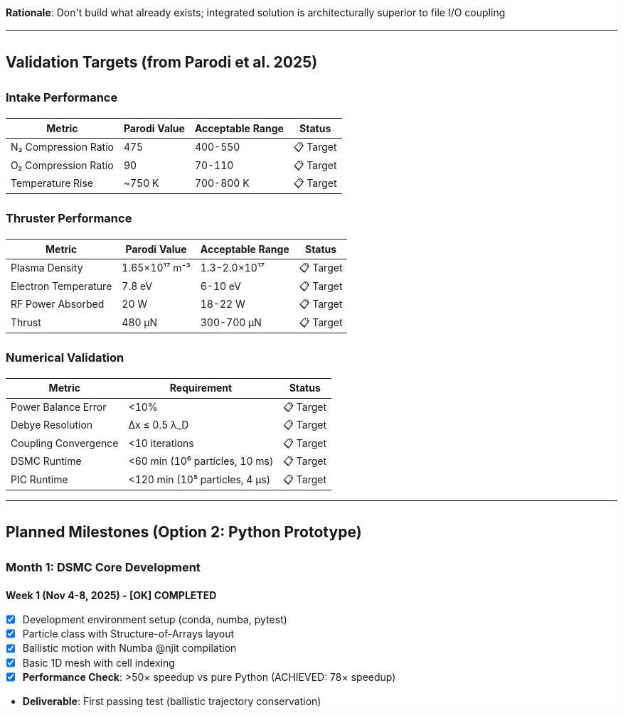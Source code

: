 **Rationale**: Don't build what already exists; integrated solution is architecturally superior to file I/O coupling

---

## Validation Targets (from Parodi et al. 2025)

### Intake Performance

| Metric | Parodi Value | Acceptable Range | Status |
|--------|--------------|------------------|--------|
| N₂ Compression Ratio | 475 | 400-550 | 📋 Target |
| O₂ Compression Ratio | 90 | 70-110 | 📋 Target |
| Temperature Rise | ~750 K | 700-800 K | 📋 Target |

### Thruster Performance

| Metric | Parodi Value | Acceptable Range | Status |
|--------|--------------|------------------|--------|
| Plasma Density | 1.65×10¹⁷ m⁻³ | 1.3-2.0×10¹⁷ | 📋 Target |
| Electron Temperature | 7.8 eV | 6-10 eV | 📋 Target |
| RF Power Absorbed | 20 W | 18-22 W | 📋 Target |
| Thrust | 480 μN | 300-700 μN | 📋 Target |

### Numerical Validation

| Metric | Requirement | Status |
|--------|-------------|--------|
| Power Balance Error | <10% | 📋 Target |
| Debye Resolution | Δx ≤ 0.5 λ_D | 📋 Target |
| Coupling Convergence | <10 iterations | 📋 Target |
| DSMC Runtime | <60 min (10⁶ particles, 10 ms) | 📋 Target |
| PIC Runtime | <120 min (10⁵ particles, 4 μs) | 📋 Target |

---

## Planned Milestones (Option 2: Python Prototype)

### Month 1: DSMC Core Development

**Week 1 (Nov 4-8, 2025) - [OK] COMPLETED**
- [x] Development environment setup (conda, numba, pytest)
- [x] Particle class with Structure-of-Arrays layout
- [x] Ballistic motion with Numba @njit compilation
- [x] Basic 1D mesh with cell indexing
- [x] **Performance Check**: >50× speedup vs pure Python (ACHIEVED: 78× speedup)
- **Deliverable**: First passing test (ballistic trajectory conservation)
